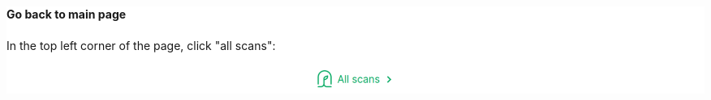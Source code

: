 #### Go back to main page

In the top left corner of the page, click "all scans":

<img src="/assets/images/plant-3d-explorer/plant3dexplorer_allscans_backmenu.png" alt="backtomenu" width="100" style="display:block; margin-left: auto; margin-right: auto;">

